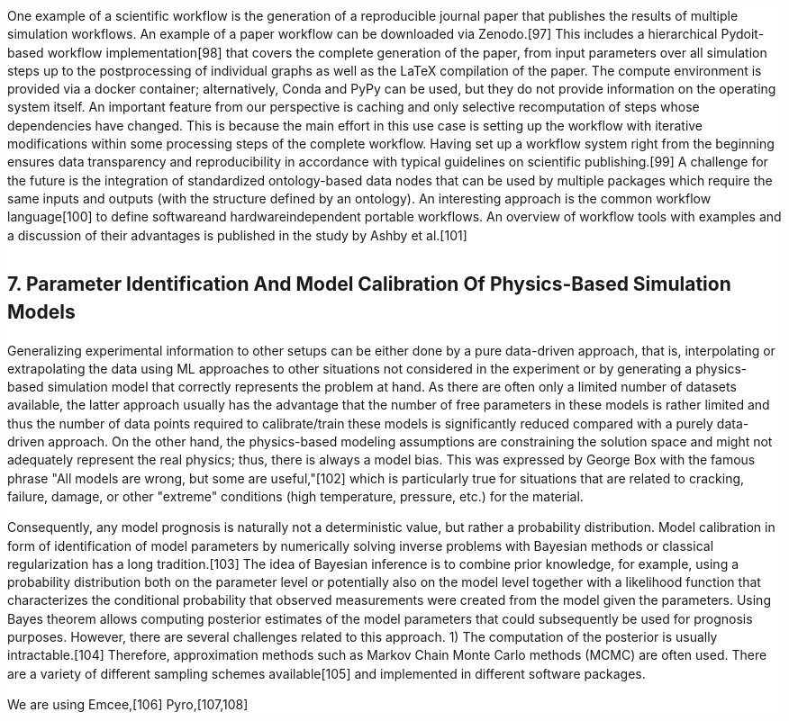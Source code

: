 One example of a scientific workflow is the generation of a reproducible journal paper that publishes the results of multiple simulation workflows. An example of a paper workflow can be downloaded via Zenodo.[97] This includes a hierarchical Pydoit-based workflow implementation[98]
that covers the complete generation of the paper, from input parameters over all simulation steps up to the postprocessing of individual graphs as well as the LaTeX compilation of the paper. The compute environment is provided via a docker container; alternatively, Conda and PyPy can be used, but they do not provide information on the operating system itself. An important feature from our perspective is caching and only selective recomputation of steps whose dependencies have changed. This is because the main effort in this use case is setting up the workflow with iterative modifications within some processing steps of the complete workflow. Having set up a workflow system right from the beginning ensures data transparency and reproducibility in accordance with typical guidelines on scientific publishing.[99]
A challenge for the future is the integration of standardized ontology-based data nodes that can be used by multiple packages which require the same inputs and outputs (with the structure defined by an ontology). An interesting approach is the common workflow language[100] to define softwareand hardwareindependent portable workflows. An overview of workflow tools with examples and a discussion of their advantages is published in the study by Ashby et al.[101]

## 7. Parameter Identification And Model Calibration Of Physics-Based Simulation Models

Generalizing experimental information to other setups can be either done by a pure data-driven approach, that is, interpolating or extrapolating the data using ML approaches to other situations not considered in the experiment or by generating a physics-based simulation model that correctly represents the problem at hand. As there are often only a limited number of datasets available, the latter approach usually has the advantage that the number of free parameters in these models is rather limited and thus the number of data points required to calibrate/train these models is significantly reduced compared with a purely data-driven approach. On the other hand, the physics-based modeling assumptions are constraining the solution space and might not adequately represent the real physics; thus, there is always a model bias. This was expressed by George Box with the famous phrase "All models are wrong, but some are useful,"[102] which is particularly true for situations that are related to cracking, failure, damage, or other "extreme" conditions (high temperature, pressure, etc.) for the material.

Consequently, any model prognosis is naturally not a deterministic value, but rather a probability distribution. Model calibration in form of identification of model parameters by numerically solving inverse problems with Bayesian methods or classical regularization has a long tradition.[103] The idea of Bayesian inference is to combine prior knowledge, for example, using a probability distribution both on the parameter level or potentially also on the model level together with a likelihood function that characterizes the conditional probability that observed measurements were created from the model given the parameters. Using Bayes theorem allows computing posterior estimates of the model parameters that could subsequently be used for prognosis purposes. However, there are several challenges related to this approach. 1) The computation of the posterior is usually intractable.[104] Therefore, approximation methods such as Markov Chain Monte Carlo methods
(MCMC) are often used. There are a variety of different sampling schemes available[105] and implemented in different software packages.

We are using Emcee,[106]
Pyro,[107,108]